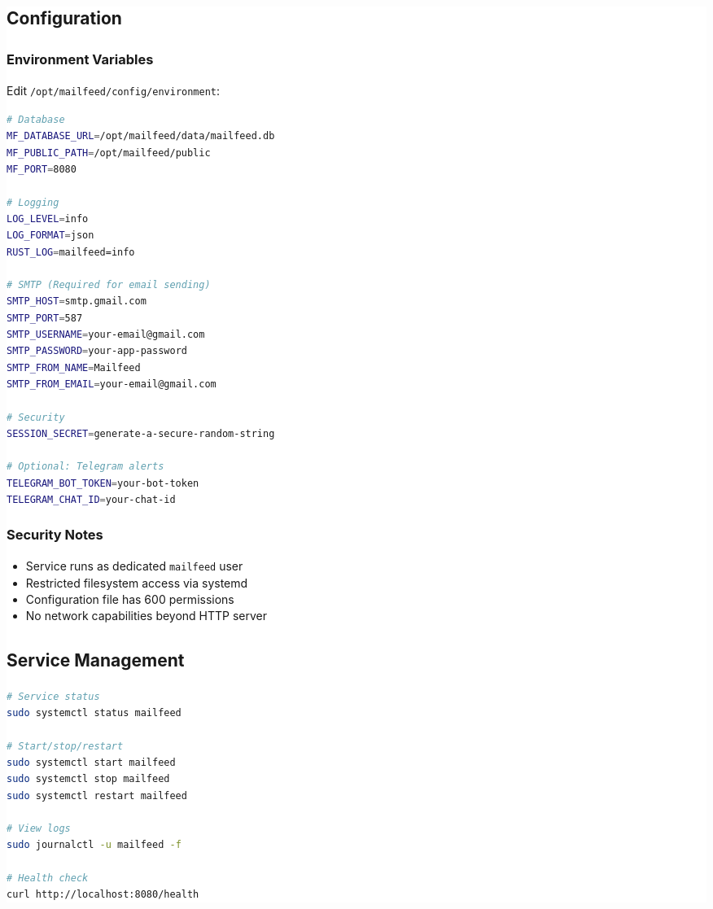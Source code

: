 ## Configuration

### Environment Variables

Edit `/opt/mailfeed/config/environment`:

```bash
# Database
MF_DATABASE_URL=/opt/mailfeed/data/mailfeed.db
MF_PUBLIC_PATH=/opt/mailfeed/public
MF_PORT=8080

# Logging
LOG_LEVEL=info
LOG_FORMAT=json
RUST_LOG=mailfeed=info

# SMTP (Required for email sending)
SMTP_HOST=smtp.gmail.com
SMTP_PORT=587
SMTP_USERNAME=your-email@gmail.com
SMTP_PASSWORD=your-app-password
SMTP_FROM_NAME=Mailfeed
SMTP_FROM_EMAIL=your-email@gmail.com

# Security
SESSION_SECRET=generate-a-secure-random-string

# Optional: Telegram alerts
TELEGRAM_BOT_TOKEN=your-bot-token
TELEGRAM_CHAT_ID=your-chat-id
```

### Security Notes

- Service runs as dedicated `mailfeed` user
- Restricted filesystem access via systemd
- Configuration file has 600 permissions
- No network capabilities beyond HTTP server

## Service Management

```bash
# Service status
sudo systemctl status mailfeed

# Start/stop/restart
sudo systemctl start mailfeed
sudo systemctl stop mailfeed
sudo systemctl restart mailfeed

# View logs
sudo journalctl -u mailfeed -f

# Health check
curl http://localhost:8080/health
```
